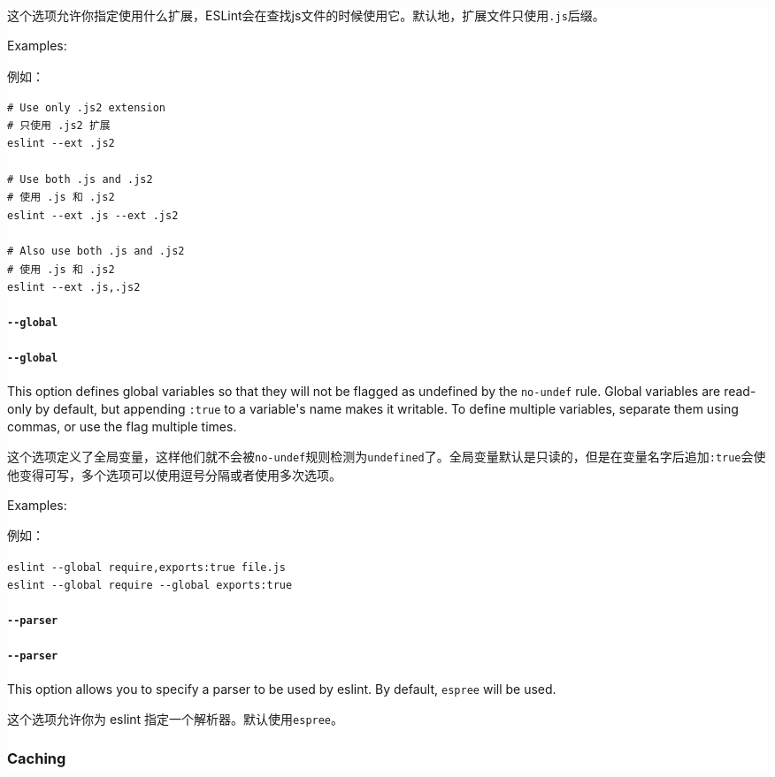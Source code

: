 这个选项允许你指定使用什么扩展，ESLint会在查找js文件的时候使用它。默认地，扩展文件只使用`.js`后缀。

Examples:

例如：

    # Use only .js2 extension
    # 只使用 .js2 扩展
    eslint --ext .js2

    # Use both .js and .js2
    # 使用 .js 和 .js2
    eslint --ext .js --ext .js2

    # Also use both .js and .js2
    # 使用 .js 和 .js2
    eslint --ext .js,.js2

#### `--global`

#### `--global`

This option defines global variables so that they will not be flagged as undefined by the `no-undef` rule. Global variables are read-only by default, but appending `:true` to a variable's name makes it writable. To define multiple variables, separate them using commas, or use the flag multiple times.

这个选项定义了全局变量，这样他们就不会被`no-undef`规则检测为`undefined`了。全局变量默认是只读的，但是在变量名字后追加`:true`会使他变得可写，多个选项可以使用逗号分隔或者使用多次选项。

Examples:

例如：

    eslint --global require,exports:true file.js
    eslint --global require --global exports:true

#### `--parser`

#### `--parser`

This option allows you to specify a parser to be used by eslint. By default, `espree` will be used.

这个选项允许你为 eslint 指定一个解析器。默认使用`espree`。

### Caching

